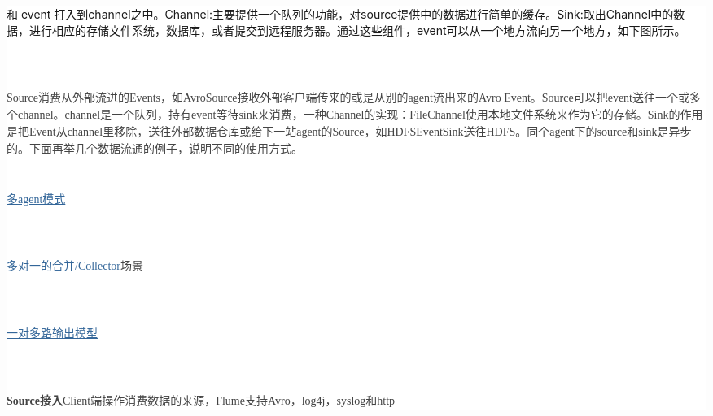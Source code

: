  和 event 打入到channel之中。Channel:主要提供一个队列的功能，对source提供中的数据进行简单的缓存。Sink:取出Channel中的数据，进行相应的存储文件系统，数据库，或者提交到远程服务器。通过这些组件，event可以从一个地方流向另一个地方，如下图所示。</span><br style="color:rgb(68,68,68);font-family:Tahoma, 'Microsoft Yahei', Simsun;font-size:14px;line-height:21px;"><br style="color:rgb(68,68,68);font-family:Tahoma, 'Microsoft Yahei', Simsun;font-size:14px;line-height:21px;"><img id="aimg_4293" src="http://www.aboutyun.com/data/attachment/forum/201405/25/125026ccycpfktcnsi7wwk.jpg" class="zoom" width="600" alt=""> <span style="color:rgb(68,68,68);font-family:Tahoma, 'Microsoft Yahei', Simsun;font-size:14px;line-height:21px;"></span><br style="color:rgb(68,68,68);font-family:Tahoma, 'Microsoft Yahei', Simsun;font-size:14px;line-height:21px;"><br style="color:rgb(68,68,68);font-family:Tahoma, 'Microsoft Yahei', Simsun;font-size:14px;line-height:21px;"><span style="color:rgb(68,68,68);font-family:Tahoma, 'Microsoft Yahei', Simsun;font-size:14px;line-height:21px;">Source消费从外部流进的Events，如AvroSource接收外部客户端传来的或是从别的agent流出来的Avro Event。Source可以把event送往一个或多个channel。channel是一个队列，持有event等待sink来消费，一种Channel的实现：FileChannel使用本地文件系统来作为它的存储。Sink的作用是把Event从channel里移除，送往外部数据仓库或给下一站agent的Source，如HDFSEventSink送往HDFS。同个agent下的source和sink是异步的。下面再举几个数据流通的例子，说明不同的使用方式。</span><br style="color:rgb(68,68,68);font-family:Tahoma, 'Microsoft Yahei', Simsun;font-size:14px;line-height:21px;"><br style="color:rgb(68,68,68);font-family:Tahoma, 'Microsoft Yahei', Simsun;font-size:14px;line-height:21px;"><br style="color:rgb(68,68,68);font-family:Tahoma, 'Microsoft Yahei', Simsun;font-size:14px;line-height:21px;"><a href="http://flume.apache.org/FlumeUserGuide.html#setting-multi-agent-flow" rel="nofollow" style="color:rgb(51,102,153);font-family:Tahoma, 'Microsoft Yahei', Simsun;font-size:14px;line-height:21px;">多agent模式</a><br style="color:rgb(68,68,68);font-family:Tahoma, 'Microsoft Yahei', Simsun;font-size:14px;line-height:21px;"><img id="aimg_4294" src="http://www.aboutyun.com/data/attachment/forum/201405/25/125026h1gu221gsbfp22ss.jpg" class="zoom" width="600" alt=""> <span style="color:rgb(68,68,68);font-family:Tahoma, 'Microsoft Yahei', Simsun;font-size:14px;line-height:21px;"></span><br style="color:rgb(68,68,68);font-family:Tahoma, 'Microsoft Yahei', Simsun;font-size:14px;line-height:21px;"><br style="color:rgb(68,68,68);font-family:Tahoma, 'Microsoft Yahei', Simsun;font-size:14px;line-height:21px;"><br style="color:rgb(68,68,68);font-family:Tahoma, 'Microsoft Yahei', Simsun;font-size:14px;line-height:21px;"><a href="http://flume.apache.org/FlumeUserGuide.html#consolidation" rel="nofollow" style="color:rgb(51,102,153);font-family:Tahoma, 'Microsoft Yahei', Simsun;font-size:14px;line-height:21px;">多对一的合并/Collector</a><span style="color:rgb(68,68,68);font-family:Tahoma, 'Microsoft Yahei', Simsun;font-size:14px;line-height:21px;">场景</span><br style="color:rgb(68,68,68);font-family:Tahoma, 'Microsoft Yahei', Simsun;font-size:14px;line-height:21px;"><img id="aimg_4295" src="http://www.aboutyun.com/data/attachment/forum/201405/25/125027uiunbkhkki4uilik.jpg" class="zoom" width="600" alt=""> <span style="color:rgb(68,68,68);font-family:Tahoma, 'Microsoft Yahei', Simsun;font-size:14px;line-height:21px;"></span><br style="color:rgb(68,68,68);font-family:Tahoma, 'Microsoft Yahei', Simsun;font-size:14px;line-height:21px;"><br style="color:rgb(68,68,68);font-family:Tahoma, 'Microsoft Yahei', Simsun;font-size:14px;line-height:21px;"><br style="color:rgb(68,68,68);font-family:Tahoma, 'Microsoft Yahei', Simsun;font-size:14px;line-height:21px;"><a href="http://flume.apache.org/FlumeUserGuide.html#multiplexing-the-flow" rel="nofollow" style="color:rgb(51,102,153);font-family:Tahoma, 'Microsoft Yahei', Simsun;font-size:14px;line-height:21px;">一对多路输出模型</a><br style="color:rgb(68,68,68);font-family:Tahoma, 'Microsoft Yahei', Simsun;font-size:14px;line-height:21px;"><img id="aimg_4296" src="http://www.aboutyun.com/data/attachment/forum/201405/25/125028adkuj2jelob8juxf.jpg" class="zoom" width="600" alt=""> <span style="color:rgb(68,68,68);font-family:Tahoma, 'Microsoft Yahei', Simsun;font-size:14px;line-height:21px;"></span><br style="color:rgb(68,68,68);font-family:Tahoma, 'Microsoft Yahei', Simsun;font-size:14px;line-height:21px;"><br style="color:rgb(68,68,68);font-family:Tahoma, 'Microsoft Yahei', Simsun;font-size:14px;line-height:21px;"><br style="color:rgb(68,68,68);font-family:Tahoma, 'Microsoft Yahei', Simsun;font-size:14px;line-height:21px;"><span style="font-weight:700;color:rgb(68,68,68);font-family:Tahoma, 'Microsoft Yahei', Simsun;font-size:14px;line-height:21px;">Source接入</span><span style="color:rgb(68,68,68);font-family:Tahoma, 'Microsoft Yahei', Simsun;font-size:14px;line-height:21px;">Client端操作消费数据的来源，Flume支持Avro，log4j，syslog和http
